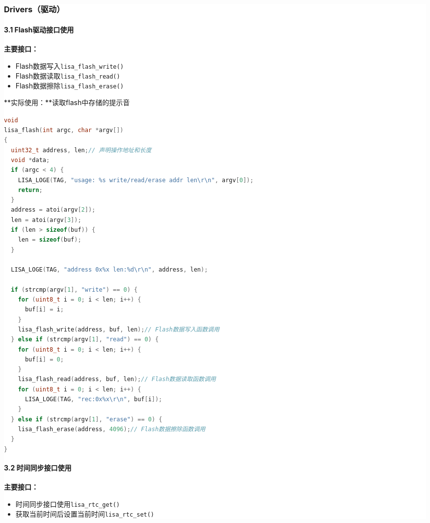 ### Drivers（驱动）

#### 3.1 Flash驱动接口使用

**主要接口：**
- Flash数据写入`lisa_flash_write()`
- Flash数据读取`lisa_flash_read()`
- Flash数据擦除`lisa_flash_erase()`

**实际使用：**读取flash中存储的提示音

```c
void
lisa_flash(int argc, char *argv[])
{
  uint32_t address, len;// 声明操作地址和长度
  void *data;
  if (argc < 4) {
​    LISA_LOGE(TAG, "usage: %s write/read/erase addr len\r\n", argv[0]);
​    return;
  }
  address = atoi(argv[2]);
  len = atoi(argv[3]);
  if (len > sizeof(buf)) {
​    len = sizeof(buf);
  }

  LISA_LOGE(TAG, "address 0x%x len:%d\r\n", address, len);

  if (strcmp(argv[1], "write") == 0) {
​    for (uint8_t i = 0; i < len; i++) {
​      buf[i] = i;
​    }
​    lisa_flash_write(address, buf, len);// Flash数据写入函数调用
  } else if (strcmp(argv[1], "read") == 0) {
​    for (uint8_t i = 0; i < len; i++) {
​      buf[i] = 0;
​    }
​    lisa_flash_read(address, buf, len);// Flash数据读取函数调用
​    for (uint8_t i = 0; i < len; i++) {
​      LISA_LOGE(TAG, "rec:0x%x\r\n", buf[i]);
​    }
  } else if (strcmp(argv[1], "erase") == 0) {
​    lisa_flash_erase(address, 4096);// Flash数据擦除函数调用
  }
}
```

#### 3.2 时间同步接口使用

**主要接口：**
- 时间同步接口使用`lisa_rtc_get()` 
- 获取当前时间后设置当前时间`lisa_rtc_set()`
